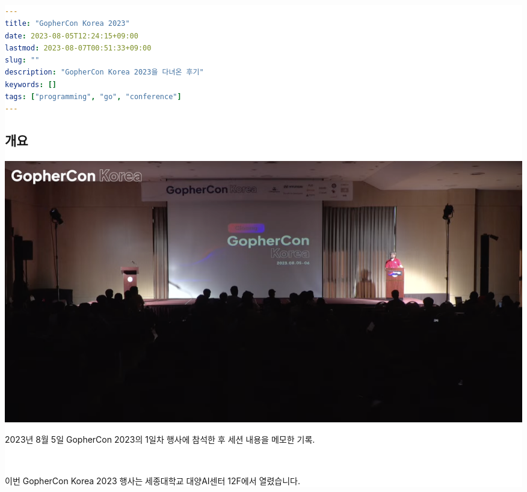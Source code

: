 ```yaml
---
title: "GopherCon Korea 2023"
date: 2023-08-05T12:24:15+09:00
lastmod: 2023-08-07T00:51:33+09:00
slug: ""
description: "GopherCon Korea 2023을 다녀온 후기"
keywords: []
tags: ["programming", "go", "conference"]
---
```


## 개요

![GopherCon Korea 2023 화면](./1.png)

2023년 8월 5일 GopherCon 2023의 1일차 행사에 참석한 후 세션 내용을 메모한 기록.

&nbsp;

이번 GopherCon Korea 2023 행사는 세종대학교 대양AI센터 12F에서 열렸습니다.

